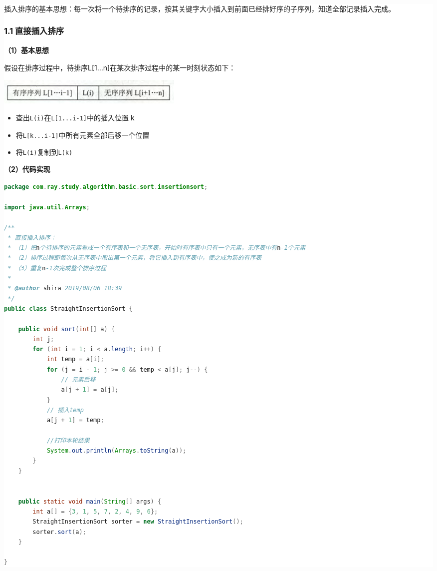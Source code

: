 插入排序的基本思想：每一次将一个待排序的记录，按其关键字大小插入到前面已经排好序的子序列，知道全部记录插入完成。



### 1.1 直接插入排序

**（1）基本思想**

假设在排序过程中，待排序L[1...n]在某次排序过程中的某一时刻状态如下：

![1565090083227](./images/1565090083227.png)

- 查出`L(i)`在`L[1...i-1]`中的插入位置 k

- 将`L[k...i-1]`中所有元素全部后移一个位置

- 将`L(i)`复制到`L(k)`



**（2）代码实现**

```java
package com.ray.study.algorithm.basic.sort.insertionsort;

import java.util.Arrays;

/**
 * 直接插入排序：
 * （1）把n个待排序的元素看成一个有序表和一个无序表，开始时有序表中只有一个元素，无序表中有n-1个元素
 * （2）排序过程即每次从无序表中取出第一个元素，将它插入到有序表中，使之成为新的有序表
 * （3）重复n-1次完成整个排序过程
 *
 * @author shira 2019/08/06 18:39
 */
public class StraightInsertionSort {

    public void sort(int[] a) {
        int j;
        for (int i = 1; i < a.length; i++) {
            int temp = a[i];
            for (j = i - 1; j >= 0 && temp < a[j]; j--) {
                // 元素后移
                a[j + 1] = a[j];
            }
            // 插入temp
            a[j + 1] = temp;

            //打印本轮结果
            System.out.println(Arrays.toString(a));
        }
    }


    public static void main(String[] args) {
        int a[] = {3, 1, 5, 7, 2, 4, 9, 6};
        StraightInsertionSort sorter = new StraightInsertionSort();
        sorter.sort(a);
    }

}

```
